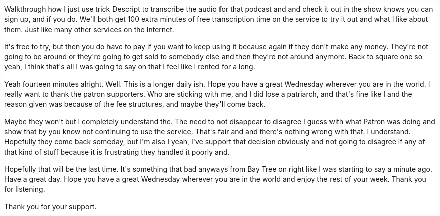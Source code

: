 Walkthrough how I just use trick Descript to transcribe the audio for that podcast and and check it out in the show knows you can sign up, and if you do. We'll both get 100 extra minutes of free transcription time on the service to try it out and what I like about them. Just like many other services on the Internet.

It's free to try, but then you do have to pay if you want to keep using it because again if they don't make any money. They're not going to be around or they're going to get sold to somebody else and then they're not around anymore. Back to square one so yeah, I think that's all I was going to say on that I feel like I rented for a long.

Yeah fourteen minutes alright. Well. This is a longer daily ish. Hope you have a great Wednesday wherever you are in the world. I really want to thank the patron supporters. Who are sticking with me, and I did lose a patriarch, and that's fine like I and the reason given was because of the fee structures, and maybe they'll come back.

Maybe they won't but I completely understand the. The need to not disappear to disagree I guess with what Patron was doing and show that by you know not continuing to use the service. That's fair and and there's nothing wrong with that. I understand. Hopefully they come back someday, but I'm also I yeah, I've support that decision obviously and not going to disagree if any of that kind of stuff because it is frustrating they handled it poorly and.

Hopefully that will be the last time. It's something that bad anyways from Bay Tree on right like I was starting to say a minute ago. Have a great day. Hope you have a great Wednesday wherever you are in the world and enjoy the rest of your week. Thank you for listening.

Thank you for your support.
